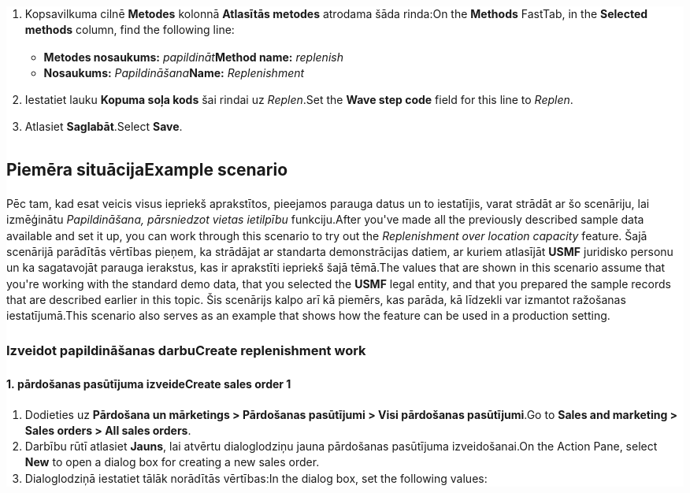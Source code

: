 1. <span data-ttu-id="7fa55-180">Kopsavilkuma cilnē **Metodes** kolonnā **Atlasītās metodes** atrodama šāda rinda:</span><span class="sxs-lookup"><span data-stu-id="7fa55-180">On the **Methods** FastTab, in the **Selected methods** column, find the following line:</span></span>

    - <span data-ttu-id="7fa55-181">**Metodes nosaukums:** *papildināt*</span><span class="sxs-lookup"><span data-stu-id="7fa55-181">**Method name:** *replenish*</span></span>
    - <span data-ttu-id="7fa55-182">**Nosaukums:** *Papildināšana*</span><span class="sxs-lookup"><span data-stu-id="7fa55-182">**Name:** *Replenishment*</span></span>

1. <span data-ttu-id="7fa55-183">Iestatiet lauku **Kopuma soļa kods** šai rindai uz *Replen*.</span><span class="sxs-lookup"><span data-stu-id="7fa55-183">Set the **Wave step code** field for this line to *Replen*.</span></span>
1. <span data-ttu-id="7fa55-184">Atlasiet **Saglabāt**.</span><span class="sxs-lookup"><span data-stu-id="7fa55-184">Select **Save**.</span></span>

## <a name="example-scenario"></a><span data-ttu-id="7fa55-185">Piemēra situācija</span><span class="sxs-lookup"><span data-stu-id="7fa55-185">Example scenario</span></span>

<span data-ttu-id="7fa55-186">Pēc tam, kad esat veicis visus iepriekš aprakstītos, pieejamos parauga datus un to iestatījis, varat strādāt ar šo scenāriju, lai izmēģinātu *Papildināšana, pārsniedzot vietas ietilpību* funkciju.</span><span class="sxs-lookup"><span data-stu-id="7fa55-186">After you've made all the previously described sample data available and set it up, you can work through this scenario to try out the *Replenishment over location capacity* feature.</span></span> <span data-ttu-id="7fa55-187">Šajā scenārijā parādītās vērtības pieņem, ka strādājat ar standarta demonstrācijas datiem, ar kuriem atlasījāt **USMF** juridisko personu un ka sagatavojāt parauga ierakstus, kas ir aprakstīti iepriekš šajā tēmā.</span><span class="sxs-lookup"><span data-stu-id="7fa55-187">The values that are shown in this scenario assume that you're working with the standard demo data, that you selected the **USMF** legal entity, and that you prepared the sample records that are described earlier in this topic.</span></span> <span data-ttu-id="7fa55-188">Šis scenārijs kalpo arī kā piemērs, kas parāda, kā līdzekli var izmantot ražošanas iestatījumā.</span><span class="sxs-lookup"><span data-stu-id="7fa55-188">This scenario also serves as an example that shows how the feature can be used in a production setting.</span></span>

### <a name="create-replenishment-work"></a><span data-ttu-id="7fa55-189">Izveidot papildināšanas darbu</span><span class="sxs-lookup"><span data-stu-id="7fa55-189">Create replenishment work</span></span>

#### <a name="create-sales-order-1"></a><span data-ttu-id="7fa55-190">1. pārdošanas pasūtījuma izveide</span><span class="sxs-lookup"><span data-stu-id="7fa55-190">Create sales order 1</span></span>

1. <span data-ttu-id="7fa55-191">Dodieties uz **Pārdošana un mārketings \> Pārdošanas pasūtījumi \> Visi pārdošanas pasūtījumi**.</span><span class="sxs-lookup"><span data-stu-id="7fa55-191">Go to **Sales and marketing \> Sales orders \> All sales orders**.</span></span>
1. <span data-ttu-id="7fa55-192">Darbību rūtī atlasiet **Jauns**, lai atvērtu dialoglodziņu jauna pārdošanas pasūtījuma izveidošanai.</span><span class="sxs-lookup"><span data-stu-id="7fa55-192">On the Action Pane, select **New** to open a dialog box for creating a new sales order.</span></span>
1. <span data-ttu-id="7fa55-193">Dialoglodziņā iestatiet tālāk norādītās vērtības:</span><span class="sxs-lookup"><span data-stu-id="7fa55-193">In the dialog box, set the following values:</span></span>

